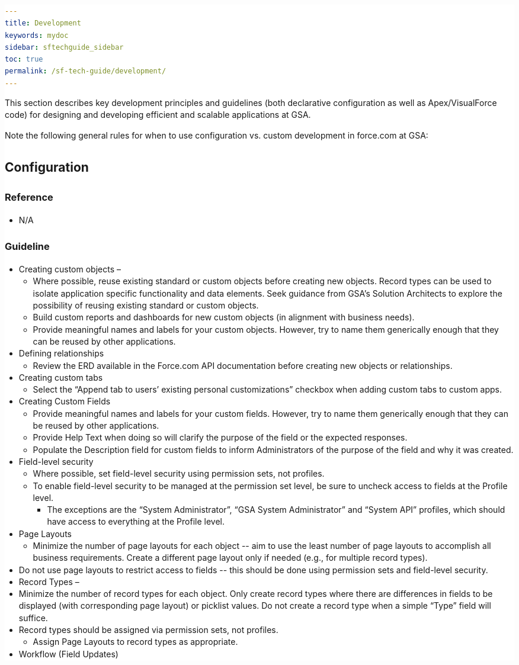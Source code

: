 ```yaml
---
title: Development
keywords: mydoc
sidebar: sftechguide_sidebar
toc: true
permalink: /sf-tech-guide/development/
---
```


This section describes key development principles and guidelines (both declarative configuration as well as Apex/VisualForce code) for designing and developing efficient and scalable applications at GSA.

Note the following general rules for when to use configuration vs. custom development in force.com at GSA: 

## Configuration

### Reference

- N/A

### Guideline

- Creating custom objects –
	- Where possible, reuse existing standard or custom objects before creating new objects.  Record types can be used to isolate application specific functionality and data elements.  Seek guidance from GSA’s Solution Architects to explore the possibility of reusing existing standard or custom objects.
	- Build custom reports and dashboards for new custom objects (in alignment with business needs).
	- Provide meaningful names and labels for your custom objects.  However, try to name them generically enough that they can be reused by other applications.
- Defining relationships
	- Review the ERD available in the Force.com API documentation before creating new objects or relationships.
- Creating custom tabs
	- Select the “Append tab to users’ existing personal customizations” checkbox when adding custom tabs to custom apps.
- Creating Custom Fields
	- Provide meaningful names and labels for your custom fields.  However, try to name them generically enough that they can be reused by other applications.
	- Provide Help Text when doing so will clarify the purpose of the field or the expected responses.
	- Populate the Description field for custom fields to inform Administrators of the purpose of the field and why it was created.
- Field-level security
	- Where possible, set field-level security using permission sets, not profiles.
	- To enable field-level security to be managed at the permission set level, be sure to uncheck access to fields at the Profile level. 
		- The exceptions are the “System Administrator”, “GSA System Administrator” and “System API” profiles, which should have access to everything at the Profile level.
- Page Layouts
	- Minimize the number of page layouts for each object -- aim to use the least number of page layouts to accomplish all business requirements. Create a different page layout only if needed (e.g., for multiple record types).
- Do not use page layouts to restrict access to fields -- this should be done using permission sets and field-level security.
- Record Types –
- Minimize the number of record types for each object.  Only create record types where there are differences in fields to be displayed (with corresponding page layout) or picklist values.  Do not create a record type when a simple “Type” field will suffice.
- Record types should be assigned via permission sets, not profiles.
	- Assign Page Layouts to record types as appropriate.
- Workflow (Field Updates)